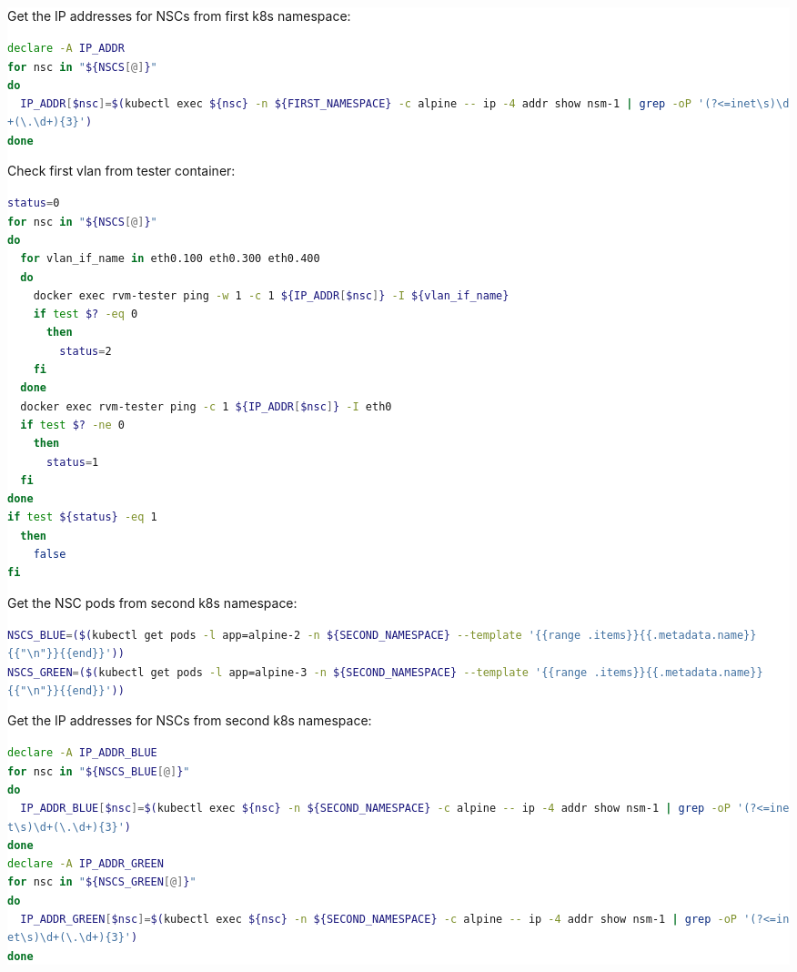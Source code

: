 Get the IP addresses for NSCs from first k8s namespace:

```bash
declare -A IP_ADDR
for nsc in "${NSCS[@]}"
do
  IP_ADDR[$nsc]=$(kubectl exec ${nsc} -n ${FIRST_NAMESPACE} -c alpine -- ip -4 addr show nsm-1 | grep -oP '(?<=inet\s)\d+(\.\d+){3}')
done
```

Check first vlan from tester container:

```bash
status=0
for nsc in "${NSCS[@]}"
do
  for vlan_if_name in eth0.100 eth0.300 eth0.400
  do
    docker exec rvm-tester ping -w 1 -c 1 ${IP_ADDR[$nsc]} -I ${vlan_if_name}
    if test $? -eq 0
      then
        status=2
    fi
  done
  docker exec rvm-tester ping -c 1 ${IP_ADDR[$nsc]} -I eth0
  if test $? -ne 0
    then
      status=1
  fi
done
if test ${status} -eq 1
  then
    false
fi
```

Get the NSC pods from second k8s namespace:

```bash
NSCS_BLUE=($(kubectl get pods -l app=alpine-2 -n ${SECOND_NAMESPACE} --template '{{range .items}}{{.metadata.name}}{{"\n"}}{{end}}'))
NSCS_GREEN=($(kubectl get pods -l app=alpine-3 -n ${SECOND_NAMESPACE} --template '{{range .items}}{{.metadata.name}}{{"\n"}}{{end}}'))
```

Get the IP addresses for NSCs from second k8s namespace:

```bash
declare -A IP_ADDR_BLUE
for nsc in "${NSCS_BLUE[@]}"
do
  IP_ADDR_BLUE[$nsc]=$(kubectl exec ${nsc} -n ${SECOND_NAMESPACE} -c alpine -- ip -4 addr show nsm-1 | grep -oP '(?<=inet\s)\d+(\.\d+){3}')
done
declare -A IP_ADDR_GREEN
for nsc in "${NSCS_GREEN[@]}"
do
  IP_ADDR_GREEN[$nsc]=$(kubectl exec ${nsc} -n ${SECOND_NAMESPACE} -c alpine -- ip -4 addr show nsm-1 | grep -oP '(?<=inet\s)\d+(\.\d+){3}')
done
```
